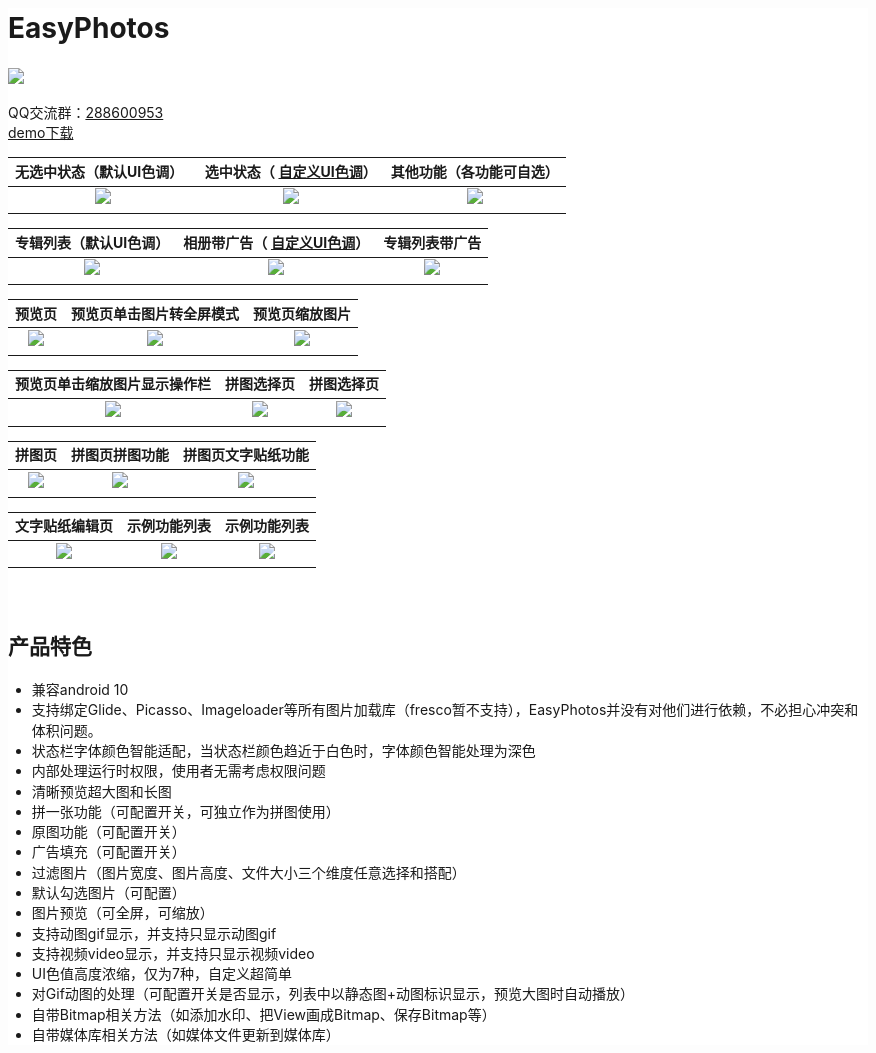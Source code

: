 # EasyPhotos    
[![](https://jitpack.io/v/HuanTanSheng/EasyPhotos.svg)](https://jitpack.io/#HuanTanSheng/EasyPhotos)    

QQ交流群：[288600953](https://jq.qq.com/?_wv=1027&k=5QGgCDe)    
[demo下载](https://raw.githubusercontent.com/HuanTanSheng/EasyPhotos/master/demo/release/demo-release.apk)    

  


| 无选中状态（默认UI色调）   | 选中状态（ [自定义UI色调](https://github.com/HuanTanSheng/EasyPhotos/wiki/10-%E8%87%AA%E5%AE%9A%E4%B9%89UI%E6%A0%B7%E5%BC%8F)）  | 其他功能（各功能可自选） |
|:-----------:|:--------:|:---------:|
|![](images/01.png) | ![](images/02.png) | ![](images/03.png)|  

| 专辑列表（默认UI色调） | 相册带广告（ [自定义UI色调](https://github.com/HuanTanSheng/EasyPhotos/wiki/10-%E8%87%AA%E5%AE%9A%E4%B9%89UI%E6%A0%B7%E5%BC%8F)） | 专辑列表带广告 |
|:-------:|:---------:|:---------:|
|![](images/05.png) | ![](images/04.png) | ![](images/06.png)|  

| 预览页   |  预览页单击图片转全屏模式 | 预览页缩放图片 | 
|:-------:|:---------:|:---------:|
|![](images/07.png) | ![](images/08.png) | ![](images/09.png)|   

|预览页单击缩放图片显示操作栏 | 拼图选择页| 拼图选择页 |
|:-------:|:---------:|:---------:|
|![](images/10.png) | ![](images/11.png) | ![](images/12.png)|     

|拼图页 | 拼图页拼图功能| 拼图页文字贴纸功能 |
|:-------:|:---------:|:---------:|
|![](images/13.png) | ![](images/14.png) | ![](images/15.png)|     

|文字贴纸编辑页 | 示例功能列表 | 示例功能列表 |
|:-------:|:---------:|:---------:|
|![](images/16.png) | ![](images/17.png) | ![](images/18.png)|    
    
    
## 产品特色    
- 兼容android 10
- 支持绑定Glide、Picasso、Imageloader等所有图片加载库（fresco暂不支持），EasyPhotos并没有对他们进行依赖，不必担心冲突和体积问题。     
- 状态栏字体颜色智能适配，当状态栏颜色趋近于白色时，字体颜色智能处理为深色     
- 内部处理运行时权限，使用者无需考虑权限问题    
- 清晰预览超大图和长图  
- 拼一张功能（可配置开关，可独立作为拼图使用）    
- 原图功能（可配置开关）    
- 广告填充（可配置开关）     
- 过滤图片（图片宽度、图片高度、文件大小三个维度任意选择和搭配）
- 默认勾选图片（可配置）    
- 图片预览（可全屏，可缩放）    
- 支持动图gif显示，并支持只显示动图gif
- 支持视频video显示，并支持只显示视频video
- UI色值高度浓缩，仅为7种，自定义超简单     
- 对Gif动图的处理（可配置开关是否显示，列表中以静态图+动图标识显示，预览大图时自动播放）    
- 自带Bitmap相关方法（如添加水印、把View画成Bitmap、保存Bitmap等）    
- 自带媒体库相关方法（如媒体文件更新到媒体库）    
